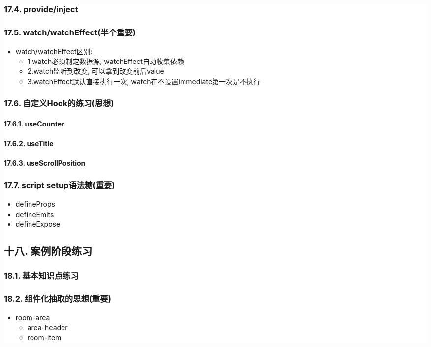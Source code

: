 



### 17.4. provide/inject







### 17.5. watch/watchEffect(半个重要)

* watch/watchEffect区别:
  * 1.watch必须制定数据源, watchEffect自动收集依赖
  * 2.watch监听到改变, 可以拿到改变前后value
  * 3.watchEffect默认直接执行一次, watch在不设置immediate第一次是不执行





### 17.6. 自定义Hook的练习(思想)

#### 17.6.1. useCounter





#### 17.6.2. useTitle





#### 17.6.3. useScrollPosition





### 17.7. script setup语法糖(重要)

* defineProps
* defineEmits
* defineExpose



## 十八. 案例阶段练习

### 18.1. 基本知识点练习





### 18.2. 组件化抽取的思想(重要)

* room-area
  * area-header
  * room-item
